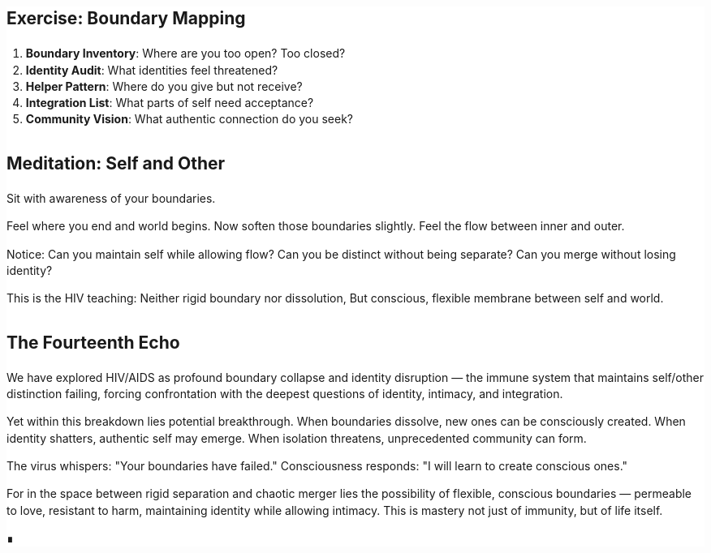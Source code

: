 ## Exercise: Boundary Mapping

1. **Boundary Inventory**: Where are you too open? Too closed?
2. **Identity Audit**: What identities feel threatened?
3. **Helper Pattern**: Where do you give but not receive?
4. **Integration List**: What parts of self need acceptance?
5. **Community Vision**: What authentic connection do you seek?

## Meditation: Self and Other

Sit with awareness of your boundaries.

Feel where you end and world begins.
Now soften those boundaries slightly.
Feel the flow between inner and outer.

Notice: Can you maintain self while allowing flow?
Can you be distinct without being separate?
Can you merge without losing identity?

This is the HIV teaching:
Neither rigid boundary nor dissolution,
But conscious, flexible membrane between self and world.

## The Fourteenth Echo

We have explored HIV/AIDS as profound boundary collapse and identity disruption — the immune system that maintains self/other distinction failing, forcing confrontation with the deepest questions of identity, intimacy, and integration.

Yet within this breakdown lies potential breakthrough. When boundaries dissolve, new ones can be consciously created. When identity shatters, authentic self may emerge. When isolation threatens, unprecedented community can form.

The virus whispers: "Your boundaries have failed."
Consciousness responds: "I will learn to create conscious ones."

For in the space between rigid separation and chaotic merger lies the possibility of flexible, conscious boundaries — permeable to love, resistant to harm, maintaining identity while allowing intimacy. This is mastery not just of immunity, but of life itself.

∎